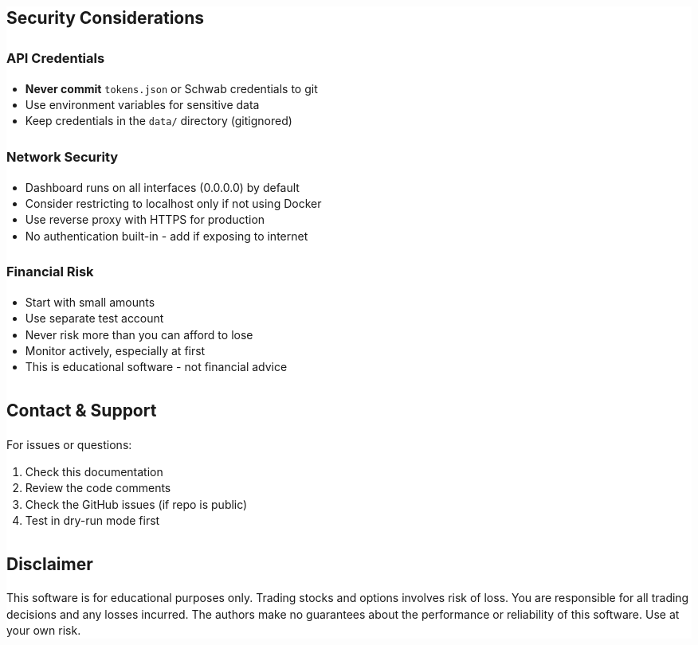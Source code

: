 ## Security Considerations

### API Credentials
- **Never commit** `tokens.json` or Schwab credentials to git
- Use environment variables for sensitive data
- Keep credentials in the `data/` directory (gitignored)

### Network Security
- Dashboard runs on all interfaces (0.0.0.0) by default
- Consider restricting to localhost only if not using Docker
- Use reverse proxy with HTTPS for production
- No authentication built-in - add if exposing to internet

### Financial Risk
- Start with small amounts
- Use separate test account
- Never risk more than you can afford to lose
- Monitor actively, especially at first
- This is educational software - not financial advice

## Contact & Support

For issues or questions:
1. Check this documentation
2. Review the code comments
3. Check the GitHub issues (if repo is public)
4. Test in dry-run mode first

## Disclaimer

This software is for educational purposes only. Trading stocks and options involves risk of loss. You are responsible for all trading decisions and any losses incurred. The authors make no guarantees about the performance or reliability of this software. Use at your own risk.
